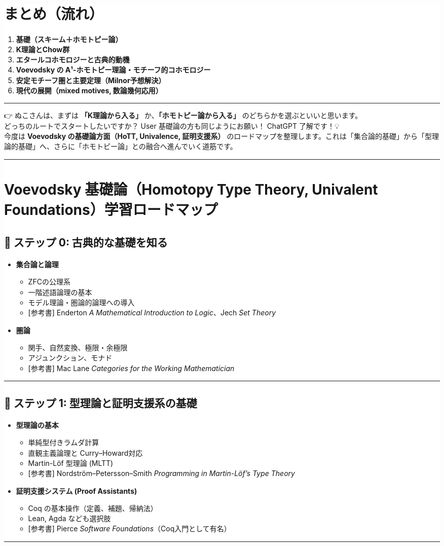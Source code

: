 # まとめ（流れ）
1. **基礎（スキーム＋ホモトピー論）**  
2. **K理論とChow群**  
3. **エタールコホモロジーと古典的動機**  
4. **Voevodsky の A¹-ホモトピー理論・モチーフ的コホモロジー**  
5. **安定モチーフ圏と主要定理（Milnor予想解決）**  
6. **現代の展開（mixed motives, 数論幾何応用）**  

---

👉 ぬこさんは、まずは **「K理論から入る」** か、**「ホモトピー論から入る」** のどちらかを選ぶといいと思います。  
どっちのルートでスタートしたいですか？
User
基礎論の方も同じようにお願い！
ChatGPT
了解です！💡  
今度は **Voevodsky の基礎論方面（HoTT, Univalence, 証明支援系）** のロードマップを整理します。これは「集合論的基礎」から「型理論的基礎」へ、さらに「ホモトピー論」との融合へ進んでいく道筋です。  

---

# Voevodsky 基礎論（Homotopy Type Theory, Univalent Foundations）学習ロードマップ

## 🌱 ステップ 0: 古典的な基礎を知る
- **集合論と論理**
  - ZFCの公理系  
  - 一階述語論理の基本  
  - モデル理論・圏論的論理への導入  
  - [参考書] Enderton *A Mathematical Introduction to Logic*、Jech *Set Theory*  

- **圏論**
  - 関手、自然変換、極限・余極限  
  - アジュンクション、モナド  
  - [参考書] Mac Lane *Categories for the Working Mathematician*  

---

## 🌿 ステップ 1: 型理論と証明支援系の基礎
- **型理論の基本**
  - 単純型付きラムダ計算  
  - 直観主義論理と Curry–Howard対応  
  - Martin-Löf 型理論 (MLTT)  
  - [参考書] Nordström–Petersson–Smith *Programming in Martin-Löf’s Type Theory*  

- **証明支援システム (Proof Assistants)**
  - Coq の基本操作（定義、補題、帰納法）  
  - Lean, Agda なども選択肢  
  - [参考書] Pierce *Software Foundations*（Coq入門として有名）  

---